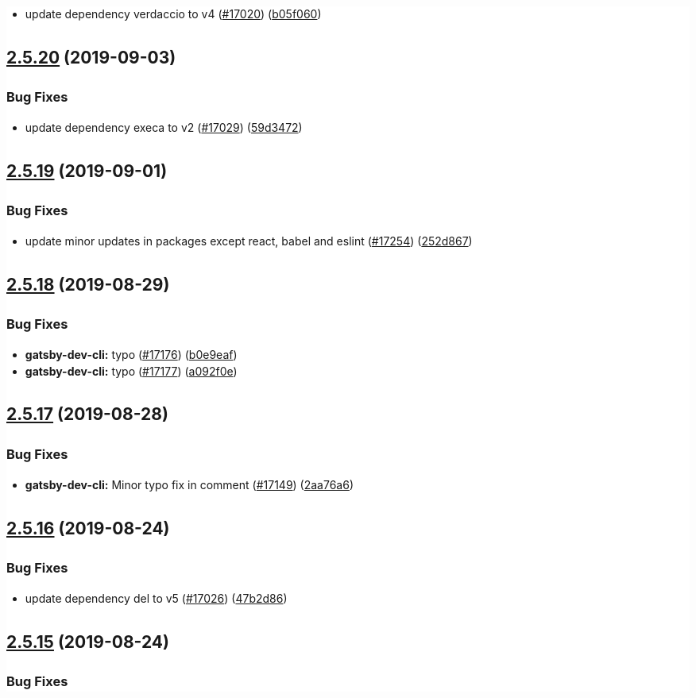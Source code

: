 - update dependency verdaccio to v4 ([#17020](https://github.com/gatsbyjs/gatsby/issues/17020)) ([b05f060](https://github.com/gatsbyjs/gatsby/commit/b05f060))

## [2.5.20](https://github.com/gatsbyjs/gatsby/compare/gatsby-dev-cli@2.5.19...gatsby-dev-cli@2.5.20) (2019-09-03)

### Bug Fixes

- update dependency execa to v2 ([#17029](https://github.com/gatsbyjs/gatsby/issues/17029)) ([59d3472](https://github.com/gatsbyjs/gatsby/commit/59d3472))

## [2.5.19](https://github.com/gatsbyjs/gatsby/compare/gatsby-dev-cli@2.5.18...gatsby-dev-cli@2.5.19) (2019-09-01)

### Bug Fixes

- update minor updates in packages except react, babel and eslint ([#17254](https://github.com/gatsbyjs/gatsby/issues/17254)) ([252d867](https://github.com/gatsbyjs/gatsby/commit/252d867))

## [2.5.18](https://github.com/gatsbyjs/gatsby/compare/gatsby-dev-cli@2.5.17...gatsby-dev-cli@2.5.18) (2019-08-29)

### Bug Fixes

- **gatsby-dev-cli:** typo ([#17176](https://github.com/gatsbyjs/gatsby/issues/17176)) ([b0e9eaf](https://github.com/gatsbyjs/gatsby/commit/b0e9eaf))
- **gatsby-dev-cli:** typo ([#17177](https://github.com/gatsbyjs/gatsby/issues/17177)) ([a092f0e](https://github.com/gatsbyjs/gatsby/commit/a092f0e))

## [2.5.17](https://github.com/gatsbyjs/gatsby/compare/gatsby-dev-cli@2.5.16...gatsby-dev-cli@2.5.17) (2019-08-28)

### Bug Fixes

- **gatsby-dev-cli:** Minor typo fix in comment ([#17149](https://github.com/gatsbyjs/gatsby/issues/17149)) ([2aa76a6](https://github.com/gatsbyjs/gatsby/commit/2aa76a6))

## [2.5.16](https://github.com/gatsbyjs/gatsby/compare/gatsby-dev-cli@2.5.15...gatsby-dev-cli@2.5.16) (2019-08-24)

### Bug Fixes

- update dependency del to v5 ([#17026](https://github.com/gatsbyjs/gatsby/issues/17026)) ([47b2d86](https://github.com/gatsbyjs/gatsby/commit/47b2d86))

## [2.5.15](https://github.com/gatsbyjs/gatsby/compare/gatsby-dev-cli@2.5.14...gatsby-dev-cli@2.5.15) (2019-08-24)

### Bug Fixes
